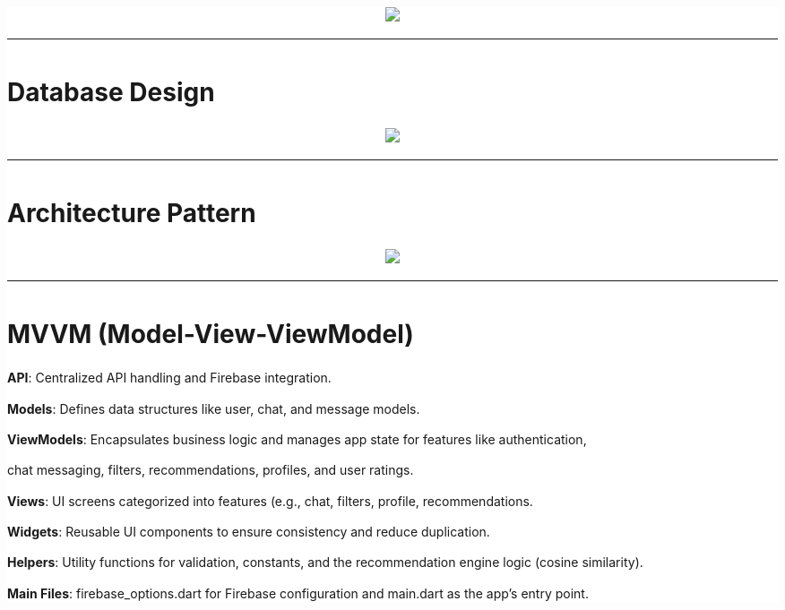 
<p align="center">
  <img src="https://github.com/user-attachments/assets/618a1832-dcb6-44d4-98ea-9b51fb79728c"/>
</p>

--------------------------------------------------------------------------
# Database Design

<p align="center">
   <img src="https://github.com/user-attachments/assets/91ae369e-a943-41cd-8b99-8eb1ed9c8e53"/>
</p>

--------------------------------------------------------------------------
# Architecture Pattern 

<p align="center">
   <strong><img src = "https://github.com/user-attachments/assets/36d485de-88d5-4c6d-8577-4750e7ab07b4"/></strong>
</p>

-------------------------------------------------------------------------
# MVVM (Model-View-ViewModel)

**API**: Centralized API handling and Firebase integration.


**Models**: Defines data structures like user, chat, and message models.


**ViewModels**: Encapsulates business logic and manages app state for features like authentication, 
<p>chat messaging, filters, recommendations, profiles, and user ratings.</p>


**Views**: UI screens categorized into features (e.g., chat, filters, profile, recommendations.


**Widgets**: Reusable UI components to ensure consistency and reduce duplication.


**Helpers**: Utility functions for validation, constants, and the recommendation engine logic (cosine similarity).


**Main Files**: firebase_options.dart for Firebase configuration and main.dart as the app’s entry point.







